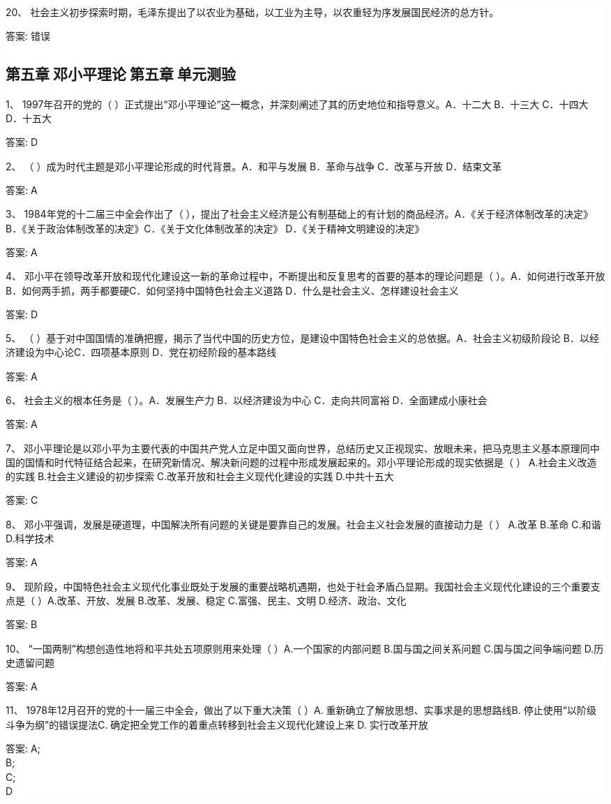 20、 社会主义初步探索时期，毛泽东提出了以农业为基础，以工业为主导，以农重轻为序发展国民经济的总方针。

答案: 错误

## 第五章 邓小平理论 第五章 单元测验

1、 1997年召开的党的（ ）正式提出“邓小平理论”这一概念，并深刻阐述了其的历史地位和指导意义。A．十二大 B．十三大 C．十四大 D．十五大

答案: D

2、 （ ）成为时代主题是邓小平理论形成的时代背景。A．和平与发展 B．革命与战争 C．改革与开放 D．结束文革

答案: A

3、 1984年党的十二届三中全会作出了（ ），提出了社会主义经济是公有制基础上的有计划的商品经济。A．《关于经济体制改革的决定》
B．《关于政治体制改革的决定》C．《关于文化体制改革的决定》 D．《关于精神文明建设的决定》

答案: A

4、 邓小平在领导改革开放和现代化建设这一新的革命过程中，不断提出和反复思考的首要的基本的理论问题是（ ）。A．如何进行改革开放
B．如何两手抓，两手都要硬C．如何坚持中国特色社会主义道路 D．什么是社会主义、怎样建设社会主义

答案: D

5、 （ ）基于对中国国情的准确把握，揭示了当代中国的历史方位，是建设中国特色社会主义的总依据。A．社会主义初级阶段论
B．以经济建设为中心论C．四项基本原则 D．党在初经阶段的基本路线

答案: A

6、 社会主义的根本任务是（ ）。A．发展生产力 B．以经济建设为中心 C．走向共同富裕 D．全面建成小康社会

答案: A

7、
邓小平理论是以邓小平为主要代表的中国共产党人立足中国又面向世界，总结历史又正视现实、放眼未来，把马克思主义基本原理同中国的国情和时代特征结合起来，在研究新情况、解决新问题的过程中形成发展起来的。邓小平理论形成的现实依据是（
） A.社会主义改造的实践 B.社会主义建设的初步探索 C.改革开放和社会主义现代化建设的实践 D.中共十五大

答案: C

8、 邓小平强调，发展是硬道理，中国解决所有问题的关键是要靠自己的发展。社会主义社会发展的直接动力是（ ） A.改革 B.革命 C.和谐 D.科学技术

答案: A

9、 现阶段，中国特色社会主义现代化事业既处于发展的重要战略机遇期，也处于社会矛盾凸显期。我国社会主义现代化建设的三个重要支点是（ ）A.改革、开放、发展
B.改革、发展、稳定 C.富强、民主、文明 D.经济、政治、文化

答案: B

10、 “一国两制”构想创造性地将和平共处五项原则用来处理（ ）A.一个国家的内部问题 B.国与国之间关系问题 C.国与国之间争端问题 D.历史遗留问题

答案: A

11、 1978年12月召开的党的十一届三中全会，做出了以下重大决策（ ）A. 重新确立了解放思想、实事求是的思想路线B.
停止使用“以阶级斗争为纲”的错误提法C. 确定把全党工作的着重点转移到社会主义现代化建设上来 D. 实行改革开放

答案: A;  
B;  
C;  
D
